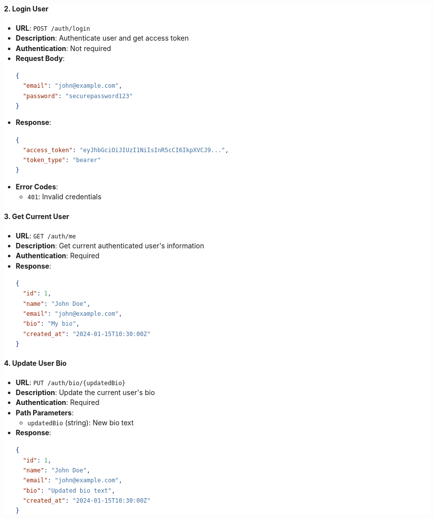 #### 2. Login User
- **URL**: `POST /auth/login`
- **Description**: Authenticate user and get access token
- **Authentication**: Not required
- **Request Body**:
  ```json
  {
    "email": "john@example.com",
    "password": "securepassword123"
  }
  ```
- **Response**:
  ```json
  {
    "access_token": "eyJhbGciOiJIUzI1NiIsInR5cCI6IkpXVCJ9...",
    "token_type": "bearer"
  }
  ```
- **Error Codes**:
  - `401`: Invalid credentials

#### 3. Get Current User
- **URL**: `GET /auth/me`
- **Description**: Get current authenticated user's information
- **Authentication**: Required
- **Response**:
  ```json
  {
    "id": 1,
    "name": "John Doe",
    "email": "john@example.com",
    "bio": "My bio",
    "created_at": "2024-01-15T10:30:00Z"
  }
  ```

#### 4. Update User Bio
- **URL**: `PUT /auth/bio/{updatedBio}`
- **Description**: Update the current user's bio
- **Authentication**: Required
- **Path Parameters**:
  - `updatedBio` (string): New bio text
- **Response**:
  ```json
  {
    "id": 1,
    "name": "John Doe",
    "email": "john@example.com",
    "bio": "Updated bio text",
    "created_at": "2024-01-15T10:30:00Z"
  }
  ```
